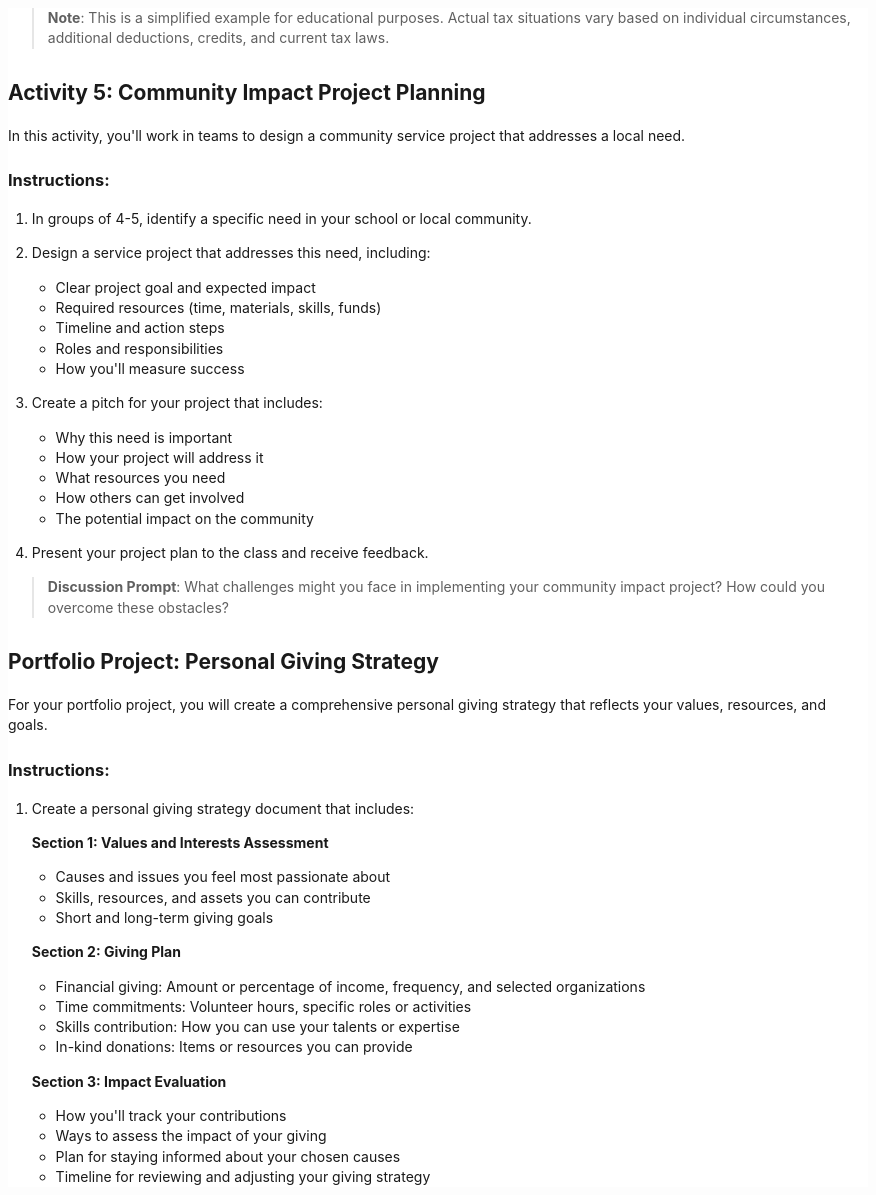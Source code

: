 > **Note**: This is a simplified example for educational purposes. Actual tax situations vary based on individual circumstances, additional deductions, credits, and current tax laws.

## Activity 5: Community Impact Project Planning

In this activity, you'll work in teams to design a community service project that addresses a local need.

### Instructions:

1. In groups of 4-5, identify a specific need in your school or local community.

2. Design a service project that addresses this need, including:
   * Clear project goal and expected impact
   * Required resources (time, materials, skills, funds)
   * Timeline and action steps
   * Roles and responsibilities
   * How you'll measure success

3. Create a pitch for your project that includes:
   * Why this need is important
   * How your project will address it
   * What resources you need
   * How others can get involved
   * The potential impact on the community

4. Present your project plan to the class and receive feedback.

> **Discussion Prompt**: What challenges might you face in implementing your community impact project? How could you overcome these obstacles?

## Portfolio Project: Personal Giving Strategy

For your portfolio project, you will create a comprehensive personal giving strategy that reflects your values, resources, and goals.

### Instructions:

1. Create a personal giving strategy document that includes:

   **Section 1: Values and Interests Assessment**
   * Causes and issues you feel most passionate about
   * Skills, resources, and assets you can contribute
   * Short and long-term giving goals

   **Section 2: Giving Plan**
   * Financial giving: Amount or percentage of income, frequency, and selected organizations
   * Time commitments: Volunteer hours, specific roles or activities
   * Skills contribution: How you can use your talents or expertise
   * In-kind donations: Items or resources you can provide

   **Section 3: Impact Evaluation**
   * How you'll track your contributions
   * Ways to assess the impact of your giving
   * Plan for staying informed about your chosen causes
   * Timeline for reviewing and adjusting your giving strategy
